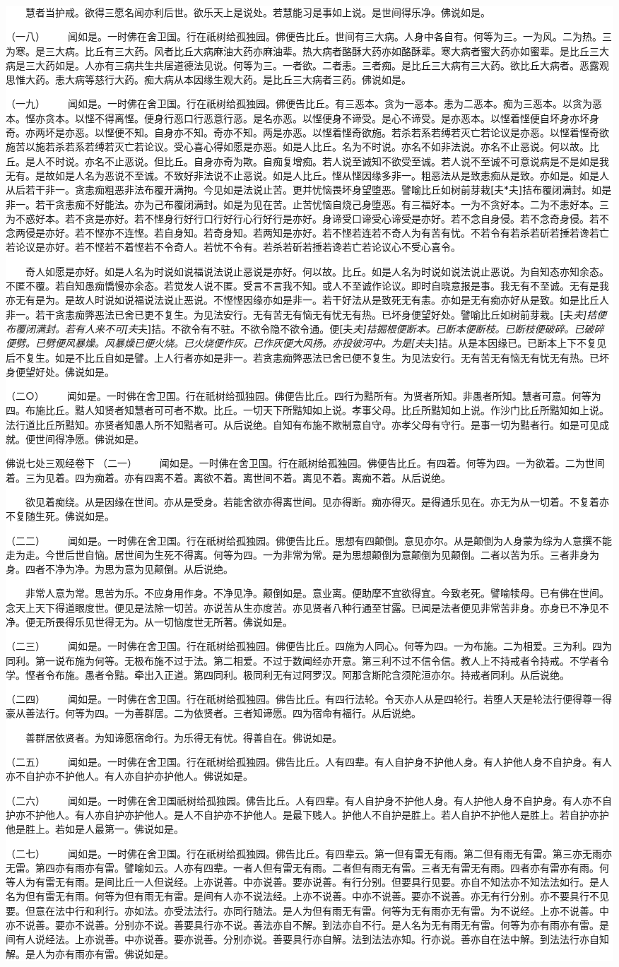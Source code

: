 　　慧者当护戒。欲得三愿名闻亦利后世。欲乐天上是说处。若慧能习是事如上说。是世间得乐净。佛说如是。

（一八）
　　闻如是。一时佛在舍卫国。行在祇树给孤独园。佛便告比丘。世间有三大病。人身中各自有。何等为三。一为风。二为热。三为寒。是三大病。比丘有三大药。风者比丘大病麻油大药亦麻油辈。热大病者酪酥大药亦如酪酥辈。寒大病者蜜大药亦如蜜辈。是比丘三大病是三大药如是。人亦有三病共生共居道德法见说。何等为三。一者欲。二者恚。三者痴。是比丘三大病有三大药。欲比丘大病者。恶露观思惟大药。恚大病等慈行大药。痴大病从本因缘生观大药。是比丘三大病者三药。佛说如是。

（一九）
　　闻如是。一时佛在舍卫国。行在祇树给孤独园。佛便告比丘。有三恶本。贪为一恶本。恚为二恶本。痴为三恶本。以贪为恶本。悭亦贪本。以悭不得离悭。便身行恶口行恶意行恶。是名亦恶。以悭便身不谛受。是心不谛受。是亦恶本。以悭着悭便自坏身亦坏身奇。亦两坏是亦恶。以悭便不知。自身亦不知。奇亦不知。两是亦恶。以悭着悭奇欲施。若杀若系若缚若灭亡若论议是亦恶。以悭着悭奇欲施苦以施若杀若系若缚若灭亡若论议。受心喜心得如愿是亦恶。如是人比丘。名为不时说。亦名不如非法说。亦名不止恶说。何以故。比丘。是人不时说。亦名不止恶说。但比丘。自身亦奇为欺。自痴复增痴。若人说至诚知不欲受至诚。若人说不至诚不可意说病是不是如是我无有。是故如是人名为恶说不至诚。不致好非法说不止恶说。如是人比丘。悭从悭因缘多非一。粗恶法从是致恚痴从是致。亦如是。如是人从后若干非一。贪恚痴粗恶非法布覆开满拘。今见如是法说止苦。更并忧恼畏坏身望堕恶。譬喻比丘如树前芽栽[夫*夫]拮布覆闭满封。如是非一。若干贪恚痴不好能法。亦为己布覆闭满封。如是为见在苦。止苦忧恼自烧己身堕恶。有三福好本。一为不贪好本。二为不恚好本。三为不惑好本。若不贪是亦好。若不悭身行好行口行好行心行好行是亦好。身谛受口谛受心谛受是亦好。若不念自身侵。若不念奇身侵。若不念两侵是亦好。若不悭亦不连悭。若自身知。若奇身知。若两知是亦好。若不悭若连若不奇人为有苦有忧。不若令有若杀若斫若捶若谗若亡若论议是亦好。若不悭若不着悭若不令奇人。若忧不令有。若杀若斫若捶若谗若亡若论议心不受心喜令。

　　奇人如愿是亦好。如是人名为时说如说福说法说止恶说是亦好。何以故。比丘。如是人名为时说如说法说止恶说。为自知态亦知余态。不匿不覆。若自知愚痴憍慢亦余态。若觉发人说不匿。受言不言我不知。或人不至诚作论议。即时自晓意报是事。我无有不至诚。无有是我亦无有是为。是故人时说如说福说法说止恶说。不悭悭因缘亦如是非一。若干好法从是致死无有恚。亦如是无有痴亦好从是致。如是比丘人非一。若干贪恚痴弊恶法已舍已更不复生。为见法安行。无有苦无有恼无有忧无有热。已坏身便望好处。譬喻比丘如树前芽栽。[夫*夫]拮便布覆闭满封。若有人来不可[夫*夫]拮。不欲令有不驻。不欲令隐不欲令通。便[夫*夫]拮掘根便断本。已断本便断枝。已断枝便破碎。已破碎便劈。已劈便风暴燥。风暴燥已便火烧。已火烧便作灰。已作灰便大风扬。亦投彼河中。为是[夫*夫]拮。从是本因缘已。已断本上下不复见后不复生。如是不比丘自如是譬。上人行者亦如是非一。若贪恚痴弊恶法已舍已便不复生。为见法安行。无有苦无有恼无有忧无有热。已坏身便望好处。佛说如是。

（二○）
　　闻如是。一时佛在舍卫国。行在祇树给孤独园。佛便告比丘。四行为黠所有。为贤者所知。非愚者所知。慧者可意。何等为四。布施比丘。黠人知贤者知慧者可可者不欺。比丘。一切天下所黠知如上说。孝事父母。比丘所黠知如上说。作沙门比丘所黠知如上说。法行道比丘所黠知。亦贤者知愚人所不知黠者可。从后说绝。自知有布施不欺制意自守。亦孝父母有守行。是事一切为黠者行。如是可见成就。便世间得净愿。佛说如是。

佛说七处三观经卷下
（二一）
　　闻如是。一时佛在舍卫国。行在祇树给孤独园。佛便告比丘。有四着。何等为四。一为欲着。二为世间着。三为见着。四为痴着。亦有四离不着。离欲不着。离世间不着。离见不着。离痴不着。从后说绝。

　　欲见着痴绕。从是因缘在世间。亦从是受身。若能舍欲亦得离世间。见亦得断。痴亦得灭。是得通乐见在。亦无为从一切着。不复着亦不复随生死。佛说如是。

（二二）
　　闻如是。一时佛在舍卫国。行在祇树给孤独园。佛便告比丘。思想有四颠倒。意见亦尔。从是颠倒为人身蒙为综为人意撰不能走为走。今世后世自恼。居世间为生死不得离。何等为四。一为非常为常。是为思想颠倒为意颠倒为见颠倒。二者以苦为乐。三者非身为身。四者不净为净。为思为意为见颠倒。从后说绝。

　　非常人意为常。思苦为乐。不应身用作身。不净见净。颠倒如是。意业离。便助摩不宜欲得宜。今致老死。譬喻犊母。已有佛在世间。念天上天下得道眼度世。便见是法除一切苦。亦说苦从生亦度苦。亦见贤者八种行通至甘露。已闻是法者便见非常苦非身。亦身已不净见不净。便无所畏得乐见世得无为。从一切恼度世无所著。佛说如是。

（二三）
　　闻如是。一时佛在舍卫国。行在祇树给孤独园。佛便告比丘。四施为人同心。何等为四。一为布施。二为相爱。三为利。四为同利。第一说布施为何等。无极布施不过于法。第二相爱。不过于数闻经亦开意。第三利不过不信令信。教人上不持戒者令持戒。不学者令学。悭者令布施。愚者令黠。牵出入正道。第四同利。极同利无有过阿罗汉。阿那含斯陀含须陀洹亦尔。持戒者同利。从后说绝。

（二四）
　　闻如是。一时佛在舍卫国。行在祇树给孤独园。佛告比丘。有四行法轮。令天亦人从是四轮行。若堕人天是轮法行便得尊一得豪从善法行。何等为四。一为善群居。二为依贤者。三者知谛愿。四为宿命有福行。从后说绝。

　　善群居依贤者。为知谛愿宿命行。为乐得无有忧。得善自在。佛说如是。

（二五）
　　闻如是。一时佛在舍卫国。行在祇树给孤独园。佛告比丘。人有四辈。有人自护身不护他人身。有人护他人身不自护身。有人亦不自护亦不护他人。有人亦自护亦护他人。佛说如是。

（二六）
　　闻如是。一时佛在舍卫国祇树给孤独园。佛告比丘。人有四辈。有人自护身不护他人身。有人护他人身不自护身。有人亦不自护亦不护他人。有人亦自护亦护他人。是人不自护亦不护他人。是最下贱人。护他人不自护是胜上。若人自护不护他人是胜上。若自护亦护他是胜上。若如是人最第一。佛说如是。

（二七）
　　闻如是。一时佛在舍卫国。行在祇树给孤独园。佛告比丘。有四辈云。第一但有雷无有雨。第二但有雨无有雷。第三亦无雨亦无雷。第四亦有雨亦有雷。譬喻如云。人亦有四辈。一者人但有雷无有雨。二者但有雨无有雷。三者无有雷无有雨。四者亦有雷亦有雨。何等人为有雷无有雨。是间比丘一人但说经。上亦说善。中亦说善。要亦说善。有行分别。但要具行见要。亦自不知法亦不知法法如行。是人名为但有雷无有雨。何等为但有雨无有雷。是间有人亦不说法经。上亦不说善。中亦不说善。要亦不说善。亦无有行分别。亦不要具行不见要。但意在法中行和利行。亦如法。亦受法法行。亦同行随法。是人为但有雨无有雷。何等为无有雨亦无有雷。为不说经。上亦不说善。中亦不说善。要亦不说善。分别亦不说。善要具行亦不说。善法亦自不解。到法亦自不行。是人名为无有雨无有雷。何等为亦有雨亦有雷。是间有人说经法。上亦说善。中亦说善。要亦说善。分别亦说。善要具行亦自解。法到法法亦知。行亦说。善亦自在法中解。到法法行亦自知解。是人为亦有雨亦有雷。佛说如是。
